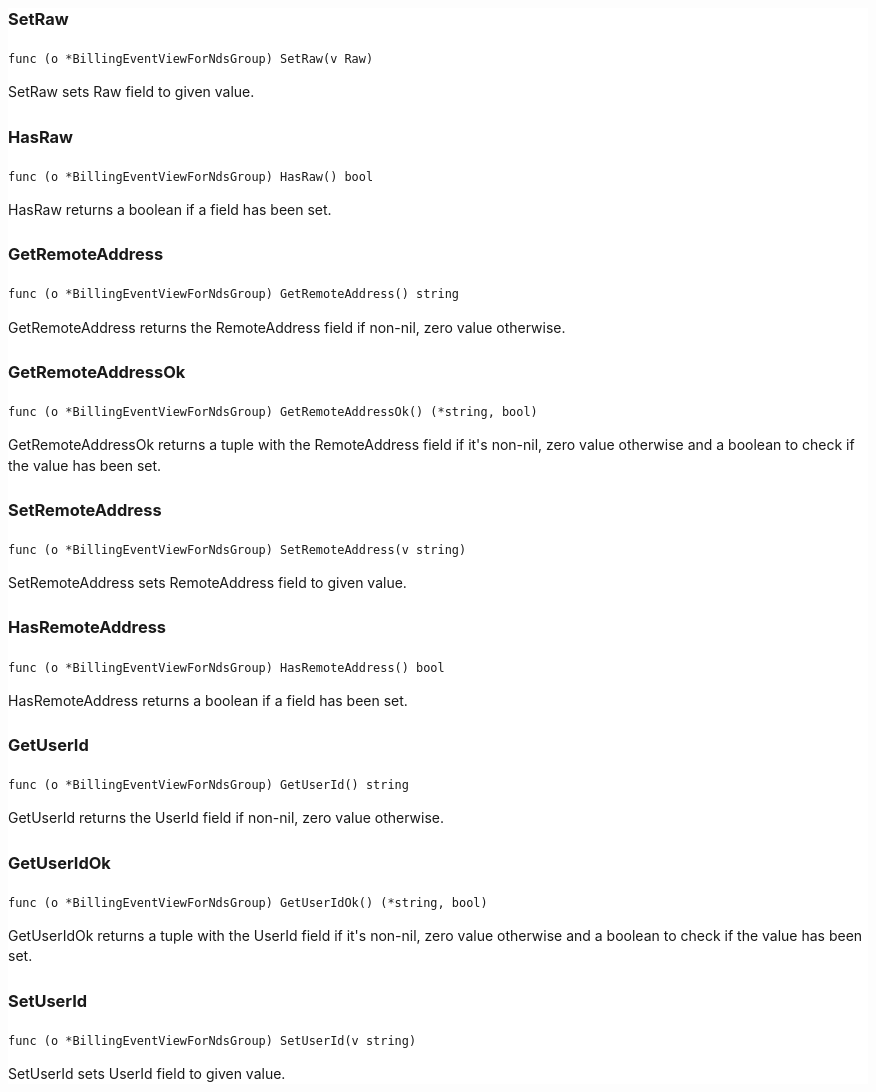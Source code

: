 ### SetRaw

`func (o *BillingEventViewForNdsGroup) SetRaw(v Raw)`

SetRaw sets Raw field to given value.

### HasRaw

`func (o *BillingEventViewForNdsGroup) HasRaw() bool`

HasRaw returns a boolean if a field has been set.

### GetRemoteAddress

`func (o *BillingEventViewForNdsGroup) GetRemoteAddress() string`

GetRemoteAddress returns the RemoteAddress field if non-nil, zero value otherwise.

### GetRemoteAddressOk

`func (o *BillingEventViewForNdsGroup) GetRemoteAddressOk() (*string, bool)`

GetRemoteAddressOk returns a tuple with the RemoteAddress field if it's non-nil, zero value otherwise
and a boolean to check if the value has been set.

### SetRemoteAddress

`func (o *BillingEventViewForNdsGroup) SetRemoteAddress(v string)`

SetRemoteAddress sets RemoteAddress field to given value.

### HasRemoteAddress

`func (o *BillingEventViewForNdsGroup) HasRemoteAddress() bool`

HasRemoteAddress returns a boolean if a field has been set.

### GetUserId

`func (o *BillingEventViewForNdsGroup) GetUserId() string`

GetUserId returns the UserId field if non-nil, zero value otherwise.

### GetUserIdOk

`func (o *BillingEventViewForNdsGroup) GetUserIdOk() (*string, bool)`

GetUserIdOk returns a tuple with the UserId field if it's non-nil, zero value otherwise
and a boolean to check if the value has been set.

### SetUserId

`func (o *BillingEventViewForNdsGroup) SetUserId(v string)`

SetUserId sets UserId field to given value.
